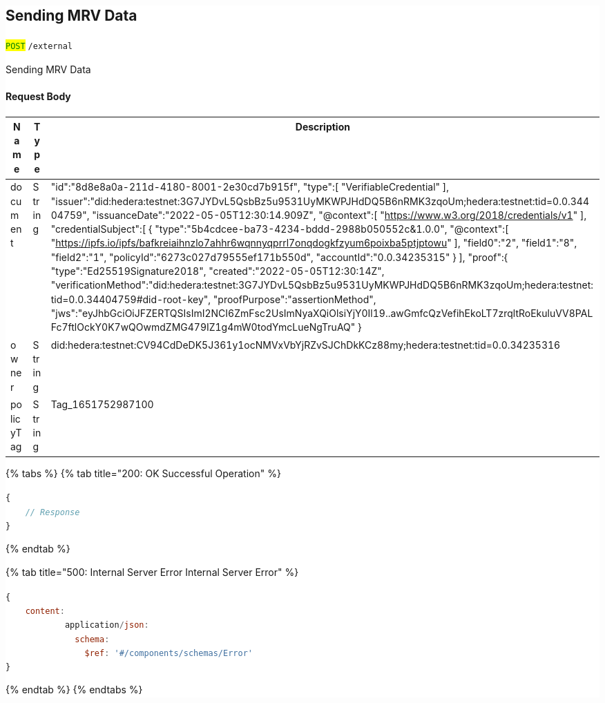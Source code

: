 ## Sending MRV Data

<mark style="color:green;">`POST`</mark> `/external`

Sending MRV Data

#### Request Body

| Name      | Type   | Description                                                                                                                                                                                                                                                                                                                                                                                                                                                                                                                                                                                                                                                                                                                                                                                                                                                                                                                                                                                                       |
| --------- | ------ | ----------------------------------------------------------------------------------------------------------------------------------------------------------------------------------------------------------------------------------------------------------------------------------------------------------------------------------------------------------------------------------------------------------------------------------------------------------------------------------------------------------------------------------------------------------------------------------------------------------------------------------------------------------------------------------------------------------------------------------------------------------------------------------------------------------------------------------------------------------------------------------------------------------------------------------------------------------------------------------------------------------------- |
| document  | String | "id":"8d8e8a0a-211d-4180-8001-2e30cd7b915f", "type":\[ "VerifiableCredential" ], "issuer":"did:hedera:testnet:3G7JYDvL5QsbBz5u9531UyMKWPJHdDQ5B6nRMK3zqoUm;hedera:testnet:tid=0.0.34404759", "issuanceDate":"2022-05-05T12:30:14.909Z", "@context":\[ "https://www.w3.org/2018/credentials/v1" ], "credentialSubject":\[ { "type":"5b4cdcee-ba73-4234-bddd-2988b050552c&1.0.0", "@context":\[ "https://ipfs.io/ipfs/bafkreiaihnzlo7ahhr6wqnnyqprrl7onqdogkfzyum6poixba5ptjptowu" ], "field0":"2", "field1":"8", "field2":"1", "policyId":"6273c027d79555ef171b550d", "accountId":"0.0.34235315" } ], "proof":{ "type":"Ed25519Signature2018", "created":"2022-05-05T12:30:14Z", "verificationMethod":"did:hedera:testnet:3G7JYDvL5QsbBz5u9531UyMKWPJHdDQ5B6nRMK3zqoUm;hedera:testnet:tid=0.0.34404759#did-root-key", "proofPurpose":"assertionMethod", "jws":"eyJhbGciOiJFZERTQSIsImI2NCI6ZmFsc2UsImNyaXQiOlsiYjY0Il19..awGmfcQzVefihEkoLT7zrqltRoEkuluVV8PALFc7ftlOckY0K7wQOwmdZMG479IZ1g4mW0todYmcLueNgTruAQ" } |
| owner     | String | did:hedera:testnet:CV94CdDeDK5J361y1ocNMVxVbYjRZvSJChDkKCz88my;hedera:testnet:tid=0.0.34235316                                                                                                                                                                                                                                                                                                                                                                                                                                                                                                                                                                                                                                                                                                                                                                                                                                                                                                                    |
| policyTag | String | Tag\_1651752987100                                                                                                                                                                                                                                                                                                                                                                                                                                                                                                                                                                                                                                                                                                                                                                                                                                                                                                                                                                                                |

{% tabs %}
{% tab title="200: OK Successful Operation" %}
```javascript
{
    // Response
}
```
{% endtab %}

{% tab title="500: Internal Server Error Internal Server Error" %}
```javascript
{
    content:
            application/json:
              schema:
                $ref: '#/components/schemas/Error'
}
```
{% endtab %}
{% endtabs %}
